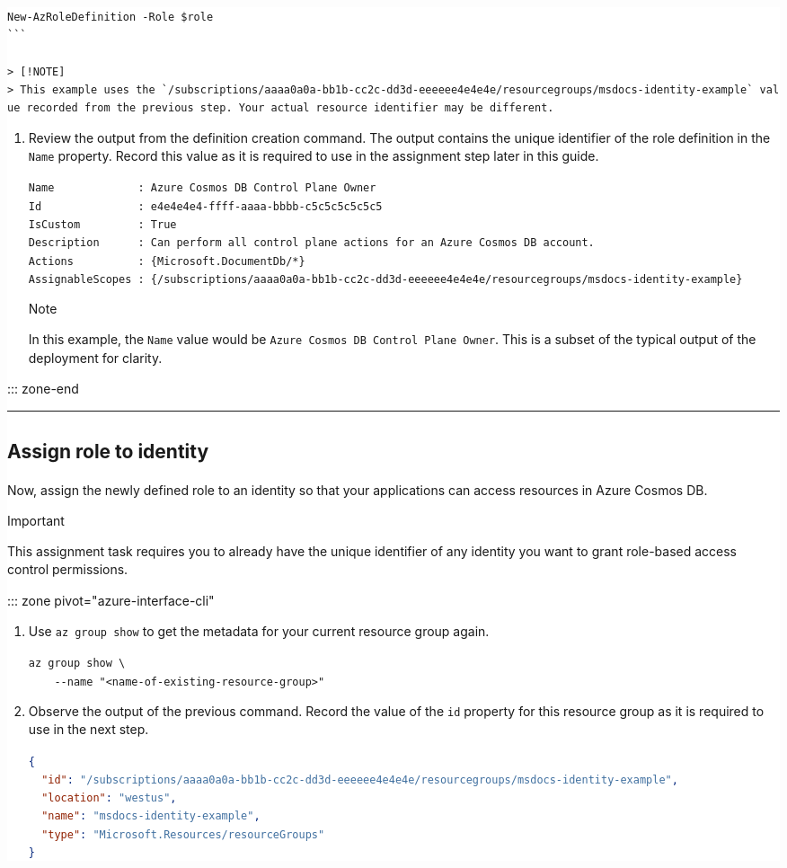     New-AzRoleDefinition -Role $role
    ```

    > [!NOTE]
    > This example uses the `/subscriptions/aaaa0a0a-bb1b-cc2c-dd3d-eeeeee4e4e4e/resourcegroups/msdocs-identity-example` value recorded from the previous step. Your actual resource identifier may be different.

1. Review the output from the definition creation command. The output contains the unique identifier of the role definition in the `Name` property. Record this value as it is required to use in the assignment step later in this guide.

    ```output
    Name             : Azure Cosmos DB Control Plane Owner
    Id               : e4e4e4e4-ffff-aaaa-bbbb-c5c5c5c5c5c5
    IsCustom         : True
    Description      : Can perform all control plane actions for an Azure Cosmos DB account.
    Actions          : {Microsoft.DocumentDb/*}
    AssignableScopes : {/subscriptions/aaaa0a0a-bb1b-cc2c-dd3d-eeeeee4e4e4e/resourcegroups/msdocs-identity-example}
    ```

    > [!NOTE]
    > In this example, the `Name` value would be `Azure Cosmos DB Control Plane Owner`. This is a subset of the typical output of the deployment for clarity.

::: zone-end

---

## Assign role to identity

Now, assign the newly defined role to an identity so that your applications can access resources in Azure Cosmos DB.

> [!IMPORTANT]
> This assignment task requires you to already have the unique identifier of any identity you want to grant role-based access control permissions.

::: zone pivot="azure-interface-cli"

1. Use `az group show` to get the metadata for your current resource group again.

    ```azurecli-interactive
    az group show \
        --name "<name-of-existing-resource-group>"
    ```

1. Observe the output of the previous command. Record the value of the `id` property for this resource group as it is required to use in the next step.

    ```json
    {
      "id": "/subscriptions/aaaa0a0a-bb1b-cc2c-dd3d-eeeeee4e4e4e/resourcegroups/msdocs-identity-example",
      "location": "westus",
      "name": "msdocs-identity-example",
      "type": "Microsoft.Resources/resourceGroups"
    }
    ```
